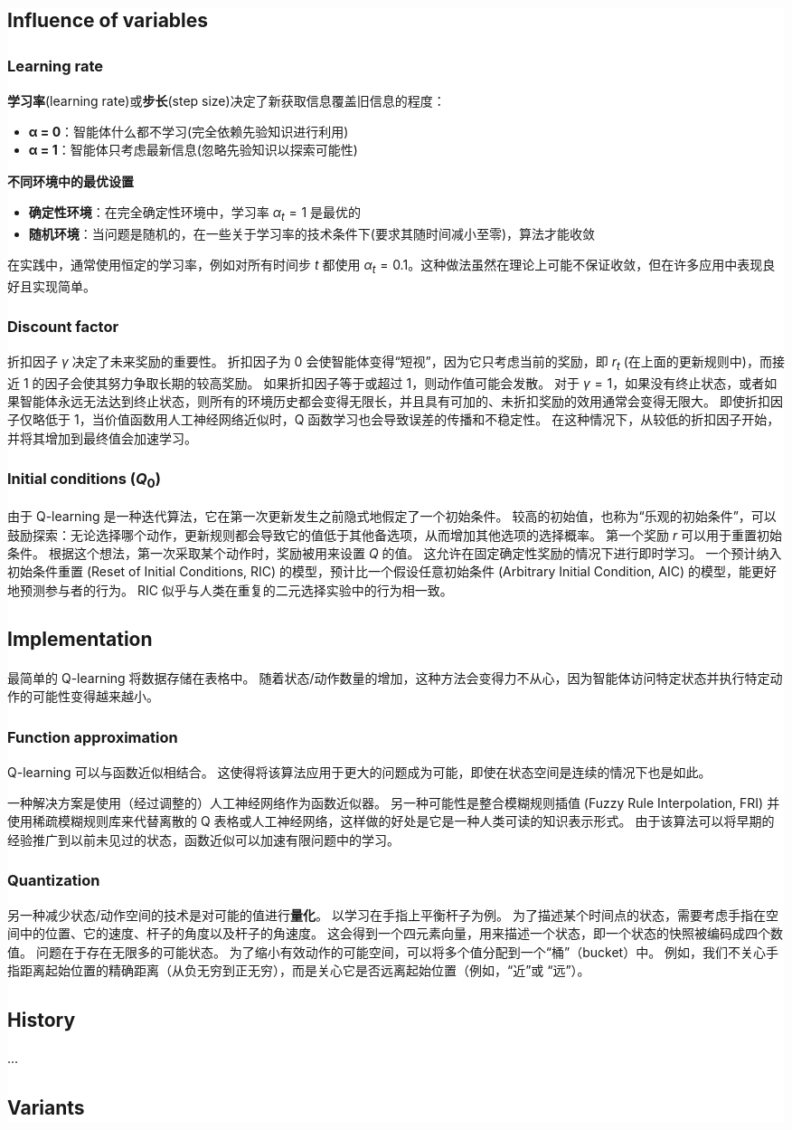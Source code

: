 ## Influence of variables

### Learning rate

**学习率**(learning rate)或**步长**(step size)决定了新获取信息覆盖旧信息的程度：

- **α = 0**：智能体什么都不学习(完全依赖先验知识进行利用)
- **α = 1**：智能体只考虑最新信息(忽略先验知识以探索可能性)

**不同环境中的最优设置**

- **确定性环境**：在完全确定性环境中，学习率 $\alpha_t = 1$ 是最优的
- **随机环境**：当问题是随机的，在一些关于学习率的技术条件下(要求其随时间减小至零)，算法才能收敛

在实践中，通常使用恒定的学习率，例如对所有时间步 $t$ 都使用 $\alpha_t = 0.1$。这种做法虽然在理论上可能不保证收敛，但在许多应用中表现良好且实现简单。

### Discount factor

折扣因子 $\gamma$ 决定了未来奖励的重要性。 折扣因子为 0 会使智能体变得“短视”，因为它只考虑当前的奖励，即 $r_{t}$ (在上面的更新规则中)，而接近 1 的因子会使其努力争取长期的较高奖励。 如果折扣因子等于或超过 1，则动作值可能会发散。 对于 $\gamma = 1$，如果没有终止状态，或者如果智能体永远无法达到终止状态，则所有的环境历史都会变得无限长，并且具有可加的、未折扣奖励的效用通常会变得无限大。 即使折扣因子仅略低于 1，当价值函数用人工神经网络近似时，Q 函数学习也会导致误差的传播和不稳定性。 在这种情况下，从较低的折扣因子开始，并将其增加到最终值会加速学习。

### Initial conditions ($Q_0$)

由于 Q-learning 是一种迭代算法，它在第一次更新发生之前隐式地假定了一个初始条件。 较高的初始值，也称为“乐观的初始条件”，可以鼓励探索：无论选择哪个动作，更新规则都会导致它的值低于其他备选项，从而增加其他选项的选择概率。 第一个奖励 $r$ 可以用于重置初始条件。 根据这个想法，第一次采取某个动作时，奖励被用来设置 $Q$ 的值。 这允许在固定确定性奖励的情况下进行即时学习。 一个预计纳入初始条件重置 (Reset of Initial Conditions, RIC) 的模型，预计比一个假设任意初始条件 (Arbitrary Initial Condition, AIC) 的模型，能更好地预测参与者的行为。 RIC 似乎与人类在重复的二元选择实验中的行为相一致。

## Implementation

最简单的 Q-learning 将数据存储在表格中。 随着状态/动作数量的增加，这种方法会变得力不从心，因为智能体访问特定状态并执行特定动作的可能性变得越来越小。

### Function approximation

Q-learning 可以与函数近似相结合。 这使得将该算法应用于更大的问题成为可能，即使在状态空间是连续的情况下也是如此。

一种解决方案是使用（经过调整的）人工神经网络作为函数近似器。 另一种可能性是整合模糊规则插值 (Fuzzy Rule Interpolation, FRI) 并使用稀疏模糊规则库来代替离散的 Q 表格或人工神经网络，这样做的好处是它是一种人类可读的知识表示形式。 由于该算法可以将早期的经验推广到以前未见过的状态，函数近似可以加速有限问题中的学习。

### Quantization

另一种减少状态/动作空间的技术是对可能的值进行**量化**。 以学习在手指上平衡杆子为例。 为了描述某个时间点的状态，需要考虑手指在空间中的位置、它的速度、杆子的角度以及杆子的角速度。 这会得到一个四元素向量，用来描述一个状态，即一个状态的快照被编码成四个数值。 问题在于存在无限多的可能状态。 为了缩小有效动作的可能空间，可以将多个值分配到一个“桶”（bucket）中。 例如，我们不关心手指距离起始位置的精确距离（从负无穷到正无穷），而是关心它是否远离起始位置（例如，“近”或 “远”）。

## History

...

## Variants
